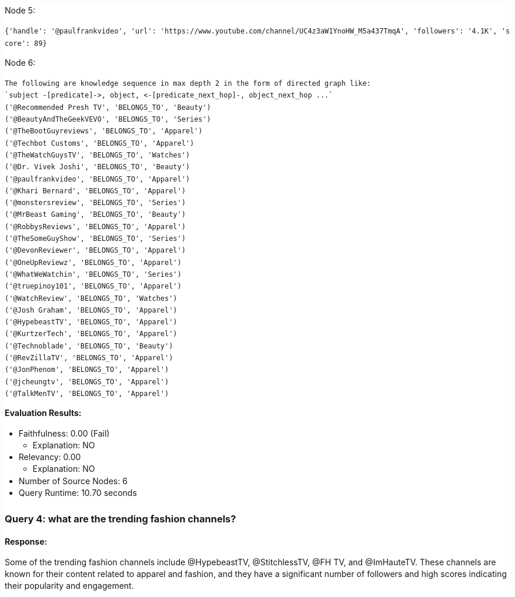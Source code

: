 Node 5:
```
{'handle': '@paulfrankvideo', 'url': 'https://www.youtube.com/channel/UC4z3aW1YnoHW_M5a437TmqA', 'followers': '4.1K', 'score': 89}
```

Node 6:
```
The following are knowledge sequence in max depth 2 in the form of directed graph like:
`subject -[predicate]->, object, <-[predicate_next_hop]-, object_next_hop ...`
('@Recommended Presh TV', 'BELONGS_TO', 'Beauty')
('@BeautyAndTheGeekVEVO', 'BELONGS_TO', 'Series')
('@TheBootGuyreviews', 'BELONGS_TO', 'Apparel')
('@Techbot Customs', 'BELONGS_TO', 'Apparel')
('@TheWatchGuysTV', 'BELONGS_TO', 'Watches')
('@Dr. Vivek Joshi', 'BELONGS_TO', 'Beauty')
('@paulfrankvideo', 'BELONGS_TO', 'Apparel')
('@Khari Bernard', 'BELONGS_TO', 'Apparel')
('@monstersreview', 'BELONGS_TO', 'Series')
('@MrBeast Gaming', 'BELONGS_TO', 'Beauty')
('@RobbysReviews', 'BELONGS_TO', 'Apparel')
('@TheSomeGuyShow', 'BELONGS_TO', 'Series')
('@DevonReviewer', 'BELONGS_TO', 'Apparel')
('@OneUpReviewz', 'BELONGS_TO', 'Apparel')
('@WhatWeWatchin', 'BELONGS_TO', 'Series')
('@truepinoy101', 'BELONGS_TO', 'Apparel')
('@WatchReview', 'BELONGS_TO', 'Watches')
('@Josh Graham', 'BELONGS_TO', 'Apparel')
('@HypebeastTV', 'BELONGS_TO', 'Apparel')
('@KurtzerTech', 'BELONGS_TO', 'Apparel')
('@Technoblade', 'BELONGS_TO', 'Beauty')
('@RevZillaTV', 'BELONGS_TO', 'Apparel')
('@JonPhenom', 'BELONGS_TO', 'Apparel')
('@jcheungtv', 'BELONGS_TO', 'Apparel')
('@TalkMenTV', 'BELONGS_TO', 'Apparel')
```

**Evaluation Results:**

- Faithfulness: 0.00 (Fail)
  - Explanation: NO
- Relevancy: 0.00
  - Explanation: NO
- Number of Source Nodes: 6
- Query Runtime: 10.70 seconds

### Query 4: what are the trending fashion channels?

**Response:**

Some of the trending fashion channels include @HypebeastTV, @StitchlessTV, @FH TV, and @ImHauteTV. These channels are known for their content related to apparel and fashion, and they have a significant number of followers and high scores indicating their popularity and engagement.
